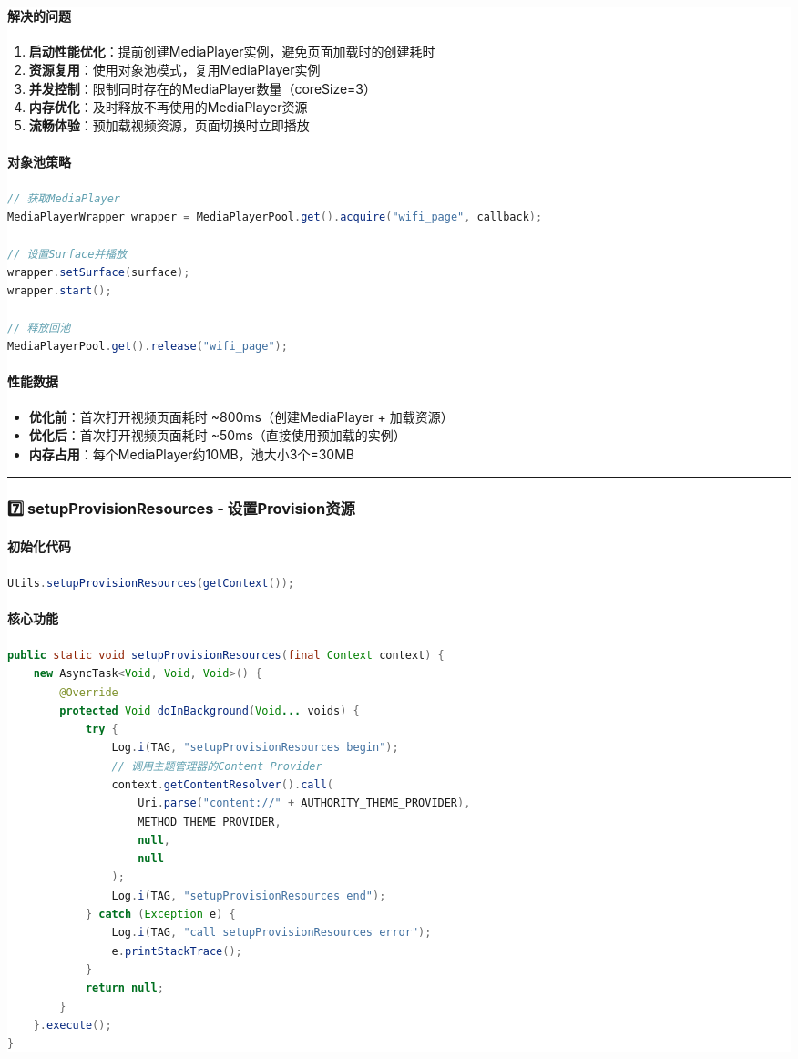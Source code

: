 #### 解决的问题
1. **启动性能优化**：提前创建MediaPlayer实例，避免页面加载时的创建耗时
2. **资源复用**：使用对象池模式，复用MediaPlayer实例
3. **并发控制**：限制同时存在的MediaPlayer数量（coreSize=3）
4. **内存优化**：及时释放不再使用的MediaPlayer资源
5. **流畅体验**：预加载视频资源，页面切换时立即播放

#### 对象池策略
```java
// 获取MediaPlayer
MediaPlayerWrapper wrapper = MediaPlayerPool.get().acquire("wifi_page", callback);

// 设置Surface并播放
wrapper.setSurface(surface);
wrapper.start();

// 释放回池
MediaPlayerPool.get().release("wifi_page");
```

#### 性能数据
- **优化前**：首次打开视频页面耗时 ~800ms（创建MediaPlayer + 加载资源）
- **优化后**：首次打开视频页面耗时 ~50ms（直接使用预加载的实例）
- **内存占用**：每个MediaPlayer约10MB，池大小3个=30MB

---

### 7️⃣ setupProvisionResources - 设置Provision资源

#### 初始化代码
```java
Utils.setupProvisionResources(getContext());
```

#### 核心功能
```java:1453-1469:src/com/android/provision/Utils.java
public static void setupProvisionResources(final Context context) {
    new AsyncTask<Void, Void, Void>() {
        @Override
        protected Void doInBackground(Void... voids) {
            try {
                Log.i(TAG, "setupProvisionResources begin");
                // 调用主题管理器的Content Provider
                context.getContentResolver().call(
                    Uri.parse("content://" + AUTHORITY_THEME_PROVIDER),
                    METHOD_THEME_PROVIDER, 
                    null, 
                    null
                );
                Log.i(TAG, "setupProvisionResources end");
            } catch (Exception e) {
                Log.i(TAG, "call setupProvisionResources error");
                e.printStackTrace();
            }
            return null;
        }
    }.execute();
}
```
